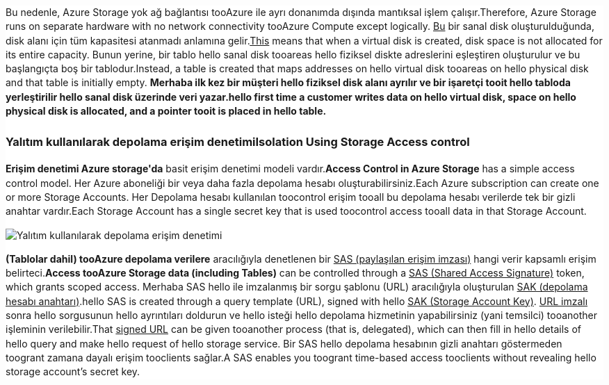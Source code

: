 <span data-ttu-id="037d2-267">Bu nedenle, Azure Storage yok ağ bağlantısı tooAzure ile ayrı donanımda dışında mantıksal işlem çalışır.</span><span class="sxs-lookup"><span data-stu-id="037d2-267">Therefore, Azure Storage runs on separate hardware with no network connectivity tooAzure Compute except logically.</span></span> <span data-ttu-id="037d2-268">[Bu](https://msenterprise.global.ssl.fastly.net/vnext/PDFs/A01_AzureSecurityWhitepaper20160415c.pdf) bir sanal disk oluşturulduğunda, disk alanı için tüm kapasitesi atanmadı anlamına gelir.</span><span class="sxs-lookup"><span data-stu-id="037d2-268">[This](https://msenterprise.global.ssl.fastly.net/vnext/PDFs/A01_AzureSecurityWhitepaper20160415c.pdf) means that when a virtual disk is created, disk space is not allocated for its entire capacity.</span></span> <span data-ttu-id="037d2-269">Bunun yerine, bir tablo hello sanal disk tooareas hello fiziksel diskte adreslerini eşleştiren oluşturulur ve bu başlangıçta boş bir tablodur.</span><span class="sxs-lookup"><span data-stu-id="037d2-269">Instead, a table is created that maps addresses on hello virtual disk tooareas on hello physical disk and that table is initially empty.</span></span> <span data-ttu-id="037d2-270">**Merhaba ilk kez bir müşteri hello fiziksel disk alanı ayrılır ve bir işaretçi tooit hello tabloda yerleştirilir hello sanal disk üzerinde veri yazar.**</span><span class="sxs-lookup"><span data-stu-id="037d2-270">**hello first time a customer writes data on hello virtual disk, space on hello physical disk is allocated, and a pointer tooit is placed in hello table.**</span></span>
### <a name="isolation-using-storage-access-control"></a><span data-ttu-id="037d2-271">Yalıtım kullanılarak depolama erişim denetimi</span><span class="sxs-lookup"><span data-stu-id="037d2-271">Isolation Using Storage Access control</span></span>
<span data-ttu-id="037d2-272">**Erişim denetimi Azure storage'da** basit erişim denetimi modeli vardır.</span><span class="sxs-lookup"><span data-stu-id="037d2-272">**Access Control in Azure Storage** has a simple access control model.</span></span> <span data-ttu-id="037d2-273">Her Azure aboneliği bir veya daha fazla depolama hesabı oluşturabilirsiniz.</span><span class="sxs-lookup"><span data-stu-id="037d2-273">Each Azure subscription can create one or more Storage Accounts.</span></span> <span data-ttu-id="037d2-274">Her Depolama hesabı kullanılan toocontrol erişim tooall bu depolama hesabı verilerde tek bir gizli anahtar vardır.</span><span class="sxs-lookup"><span data-stu-id="037d2-274">Each Storage Account has a single secret key that is used toocontrol access tooall data in that Storage Account.</span></span>

![Yalıtım kullanılarak depolama erişim denetimi](./media/azure-isolation/azure-isolation-fig9.png)

<span data-ttu-id="037d2-276">**(Tablolar dahil) tooAzure depolama verilere** aracılığıyla denetlenen bir [SAS (paylaşılan erişim imzası)](https://docs.microsoft.com/azure/storage/storage-dotnet-shared-access-signature-part-1) hangi verir kapsamlı erişim belirteci.</span><span class="sxs-lookup"><span data-stu-id="037d2-276">**Access tooAzure Storage data (including Tables)** can be controlled through a [SAS (Shared Access Signature)](https://docs.microsoft.com/azure/storage/storage-dotnet-shared-access-signature-part-1) token, which grants scoped access.</span></span> <span data-ttu-id="037d2-277">Merhaba SAS hello ile imzalanmış bir sorgu şablonu (URL) aracılığıyla oluşturulan [SAK (depolama hesabı anahtarı)](https://msdn.microsoft.com/library/azure/ee460785.aspx).</span><span class="sxs-lookup"><span data-stu-id="037d2-277">hello SAS is created through a query template (URL), signed with hello [SAK (Storage Account Key)](https://msdn.microsoft.com/library/azure/ee460785.aspx).</span></span> <span data-ttu-id="037d2-278">[URL imzalı](https://docs.microsoft.com/azure/storage/storage-dotnet-shared-access-signature-part-1) sonra hello sorgusunun hello ayrıntıları doldurun ve hello isteği hello depolama hizmetinin yapabilirsiniz (yani temsilci) tooanother işleminin verilebilir.</span><span class="sxs-lookup"><span data-stu-id="037d2-278">That [signed URL](https://docs.microsoft.com/azure/storage/storage-dotnet-shared-access-signature-part-1) can be given tooanother process (that is, delegated), which can then fill in hello details of hello query and make hello request of hello storage service.</span></span> <span data-ttu-id="037d2-279">Bir SAS hello depolama hesabının gizli anahtarı göstermeden toogrant zamana dayalı erişim tooclients sağlar.</span><span class="sxs-lookup"><span data-stu-id="037d2-279">A SAS enables you toogrant time-based access tooclients without revealing hello storage account’s secret key.</span></span>
